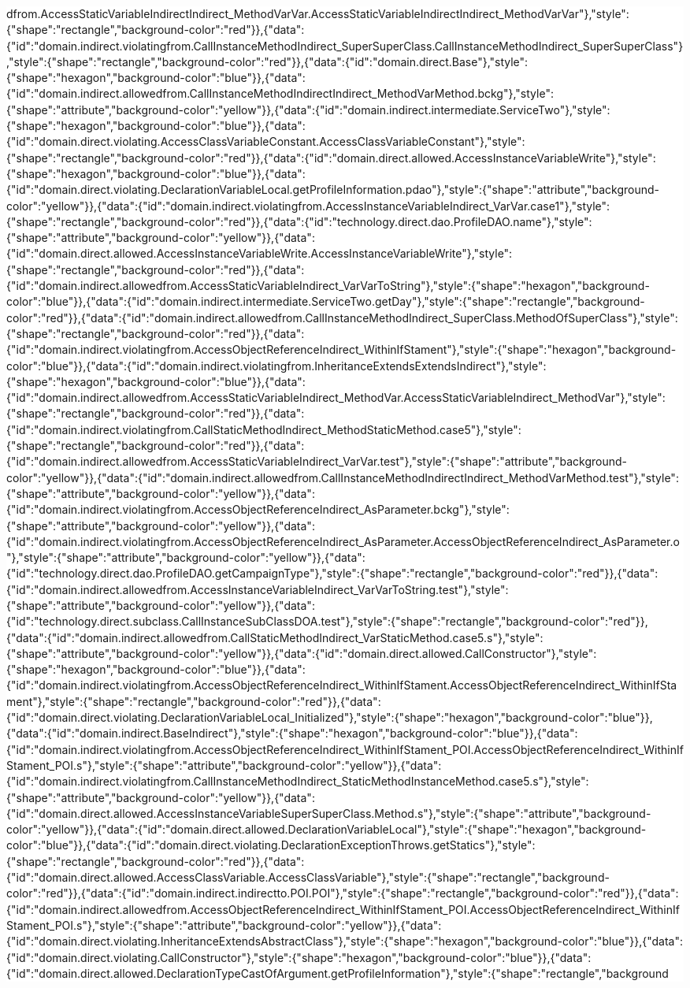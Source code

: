 dfrom.AccessStaticVariableIndirectIndirect_MethodVarVar.AccessStaticVariableIndirectIndirect_MethodVarVar"},"style":{"shape":"rectangle","background-color":"red"}},{"data":{"id":"domain.indirect.violatingfrom.CallInstanceMethodIndirect_SuperSuperClass.CallInstanceMethodIndirect_SuperSuperClass"},"style":{"shape":"rectangle","background-color":"red"}},{"data":{"id":"domain.direct.Base"},"style":{"shape":"hexagon","background-color":"blue"}},{"data":{"id":"domain.indirect.allowedfrom.CallInstanceMethodIndirectIndirect_MethodVarMethod.bckg"},"style":{"shape":"attribute","background-color":"yellow"}},{"data":{"id":"domain.indirect.intermediate.ServiceTwo"},"style":{"shape":"hexagon","background-color":"blue"}},{"data":{"id":"domain.direct.violating.AccessClassVariableConstant.AccessClassVariableConstant"},"style":{"shape":"rectangle","background-color":"red"}},{"data":{"id":"domain.direct.allowed.AccessInstanceVariableWrite"},"style":{"shape":"hexagon","background-color":"blue"}},{"data":{"id":"domain.direct.violating.DeclarationVariableLocal.getProfileInformation.pdao"},"style":{"shape":"attribute","background-color":"yellow"}},{"data":{"id":"domain.indirect.violatingfrom.AccessInstanceVariableIndirect_VarVar.case1"},"style":{"shape":"rectangle","background-color":"red"}},{"data":{"id":"technology.direct.dao.ProfileDAO.name"},"style":{"shape":"attribute","background-color":"yellow"}},{"data":{"id":"domain.direct.allowed.AccessInstanceVariableWrite.AccessInstanceVariableWrite"},"style":{"shape":"rectangle","background-color":"red"}},{"data":{"id":"domain.indirect.allowedfrom.AccessStaticVariableIndirect_VarVarToString"},"style":{"shape":"hexagon","background-color":"blue"}},{"data":{"id":"domain.indirect.intermediate.ServiceTwo.getDay"},"style":{"shape":"rectangle","background-color":"red"}},{"data":{"id":"domain.indirect.allowedfrom.CallInstanceMethodIndirect_SuperClass.MethodOfSuperClass"},"style":{"shape":"rectangle","background-color":"red"}},{"data":{"id":"domain.indirect.violatingfrom.AccessObjectReferenceIndirect_WithinIfStament"},"style":{"shape":"hexagon","background-color":"blue"}},{"data":{"id":"domain.indirect.violatingfrom.InheritanceExtendsExtendsIndirect"},"style":{"shape":"hexagon","background-color":"blue"}},{"data":{"id":"domain.indirect.allowedfrom.AccessStaticVariableIndirect_MethodVar.AccessStaticVariableIndirect_MethodVar"},"style":{"shape":"rectangle","background-color":"red"}},{"data":{"id":"domain.indirect.violatingfrom.CallStaticMethodIndirect_MethodStaticMethod.case5"},"style":{"shape":"rectangle","background-color":"red"}},{"data":{"id":"domain.indirect.allowedfrom.AccessStaticVariableIndirect_VarVar.test"},"style":{"shape":"attribute","background-color":"yellow"}},{"data":{"id":"domain.indirect.allowedfrom.CallInstanceMethodIndirectIndirect_MethodVarMethod.test"},"style":{"shape":"attribute","background-color":"yellow"}},{"data":{"id":"domain.indirect.violatingfrom.AccessObjectReferenceIndirect_AsParameter.bckg"},"style":{"shape":"attribute","background-color":"yellow"}},{"data":{"id":"domain.indirect.violatingfrom.AccessObjectReferenceIndirect_AsParameter.AccessObjectReferenceIndirect_AsParameter.o"},"style":{"shape":"attribute","background-color":"yellow"}},{"data":{"id":"technology.direct.dao.ProfileDAO.getCampaignType"},"style":{"shape":"rectangle","background-color":"red"}},{"data":{"id":"domain.indirect.allowedfrom.AccessInstanceVariableIndirect_VarVarToString.test"},"style":{"shape":"attribute","background-color":"yellow"}},{"data":{"id":"technology.direct.subclass.CallInstanceSubClassDOA.test"},"style":{"shape":"rectangle","background-color":"red"}},{"data":{"id":"domain.indirect.allowedfrom.CallStaticMethodIndirect_VarStaticMethod.case5.s"},"style":{"shape":"attribute","background-color":"yellow"}},{"data":{"id":"domain.direct.allowed.CallConstructor"},"style":{"shape":"hexagon","background-color":"blue"}},{"data":{"id":"domain.indirect.violatingfrom.AccessObjectReferenceIndirect_WithinIfStament.AccessObjectReferenceIndirect_WithinIfStament"},"style":{"shape":"rectangle","background-color":"red"}},{"data":{"id":"domain.direct.violating.DeclarationVariableLocal_Initialized"},"style":{"shape":"hexagon","background-color":"blue"}},{"data":{"id":"domain.indirect.BaseIndirect"},"style":{"shape":"hexagon","background-color":"blue"}},{"data":{"id":"domain.indirect.violatingfrom.AccessObjectReferenceIndirect_WithinIfStament_POI.AccessObjectReferenceIndirect_WithinIfStament_POI.s"},"style":{"shape":"attribute","background-color":"yellow"}},{"data":{"id":"domain.indirect.violatingfrom.CallInstanceMethodIndirect_StaticMethodInstanceMethod.case5.s"},"style":{"shape":"attribute","background-color":"yellow"}},{"data":{"id":"domain.direct.allowed.AccessInstanceVariableSuperSuperClass.Method.s"},"style":{"shape":"attribute","background-color":"yellow"}},{"data":{"id":"domain.direct.allowed.DeclarationVariableLocal"},"style":{"shape":"hexagon","background-color":"blue"}},{"data":{"id":"domain.direct.violating.DeclarationExceptionThrows.getStatics"},"style":{"shape":"rectangle","background-color":"red"}},{"data":{"id":"domain.direct.allowed.AccessClassVariable.AccessClassVariable"},"style":{"shape":"rectangle","background-color":"red"}},{"data":{"id":"domain.indirect.indirectto.POI.POI"},"style":{"shape":"rectangle","background-color":"red"}},{"data":{"id":"domain.indirect.allowedfrom.AccessObjectReferenceIndirect_WithinIfStament_POI.AccessObjectReferenceIndirect_WithinIfStament_POI.s"},"style":{"shape":"attribute","background-color":"yellow"}},{"data":{"id":"domain.direct.violating.InheritanceExtendsAbstractClass"},"style":{"shape":"hexagon","background-color":"blue"}},{"data":{"id":"domain.direct.violating.CallConstructor"},"style":{"shape":"hexagon","background-color":"blue"}},{"data":{"id":"domain.direct.allowed.DeclarationTypeCastOfArgument.getProfileInformation"},"style":{"shape":"rectangle","background